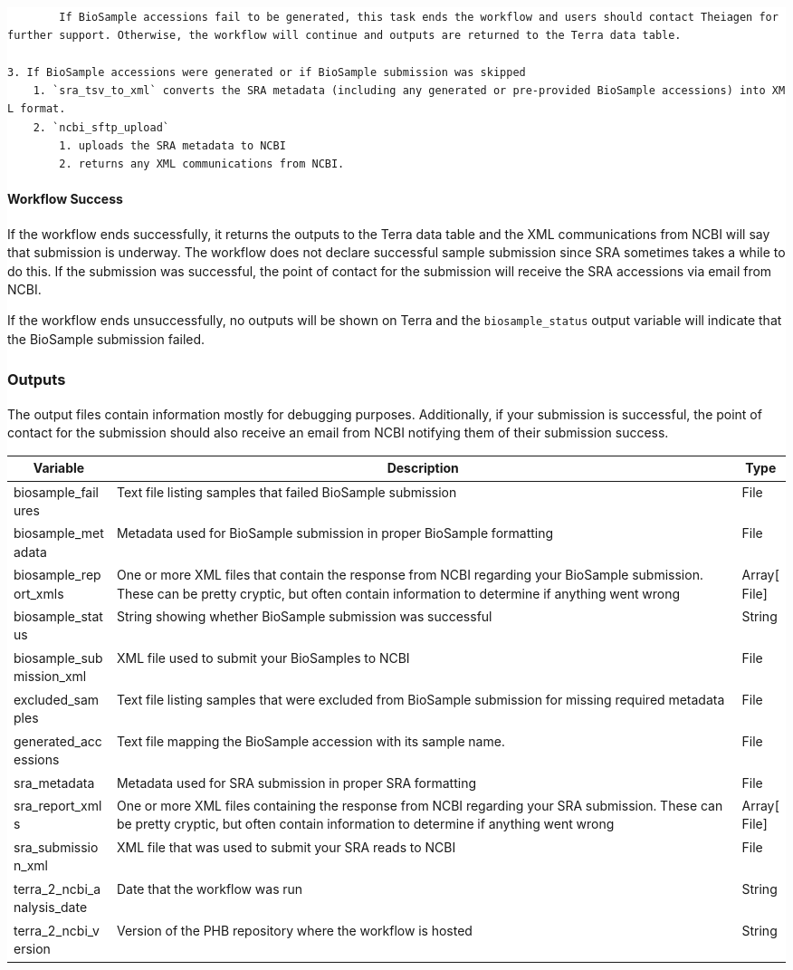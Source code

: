             If BioSample accessions fail to be generated, this task ends the workflow and users should contact Theiagen for further support. Otherwise, the workflow will continue and outputs are returned to the Terra data table. 

    3. If BioSample accessions were generated or if BioSample submission was skipped
        1. `sra_tsv_to_xml` converts the SRA metadata (including any generated or pre-provided BioSample accessions) into XML format.
        2. `ncbi_sftp_upload` 
            1. uploads the SRA metadata to NCBI 
            2. returns any XML communications from NCBI.

#### Workflow Success

If the workflow ends successfully, it returns the outputs to the Terra data table and the XML communications from NCBI will say that submission is underway. The workflow does not declare successful sample submission since SRA sometimes takes a while to do this. If the submission was successful, the point of contact for the submission will receive the SRA accessions via email from NCBI.

If the workflow ends unsuccessfully, no outputs will be shown on Terra and the `biosample_status` output variable will indicate that the BioSample submission failed.

### Outputs

The output files contain information mostly for debugging purposes. Additionally, if your submission is successful, the point of contact for the submission should also receive an email from NCBI notifying them of their submission success.

<div class="searchable-table" markdown="1">

| Variable | Description | Type |
| --- | --- | --- |
| biosample_failures | Text file listing samples that failed BioSample submission | File |
| biosample_metadata | Metadata used for BioSample submission in proper BioSample formatting | File |
| biosample_report_xmls | One or more XML files that contain the response from NCBI regarding your BioSample submission. These can be pretty cryptic, but often contain information to determine  if anything went wrong | Array[File] |
| biosample_status | String showing whether BioSample submission was successful | String |
| biosample_submission_xml | XML file used to submit your BioSamples to NCBI | File |
| excluded_samples | Text file listing samples that were excluded from BioSample submission for missing required metadata | File |
| generated_accessions | Text file mapping the BioSample accession with its sample name. | File |
| sra_metadata | Metadata used for SRA submission in proper SRA formatting | File |
| sra_report_xmls | One or more XML files containing the response from NCBI regarding your SRA submission. These can be pretty cryptic, but often contain information to determine  if anything went wrong | Array[File] |
| sra_submission_xml | XML file that was used to submit your SRA reads to NCBI | File |
| terra_2_ncbi_analysis_date | Date that the workflow was run | String |
| terra_2_ncbi_version | Version of the PHB repository where the workflow is hosted | String |

</div>
